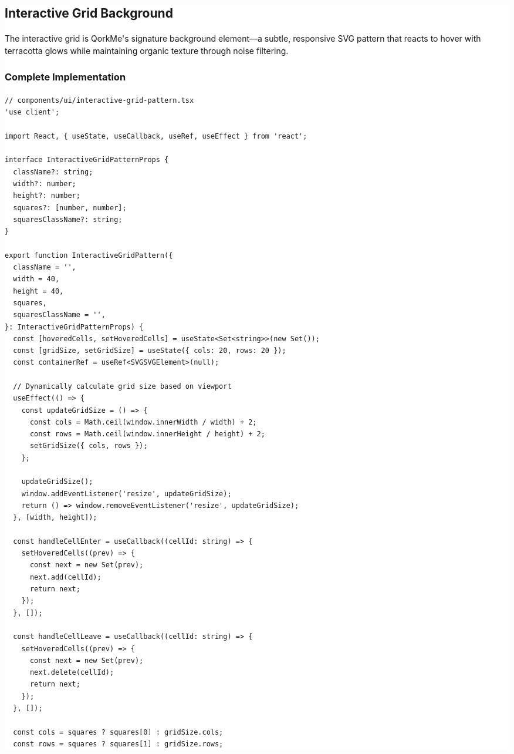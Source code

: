 
## Interactive Grid Background

The interactive grid is QorkMe's signature background element—a subtle, responsive SVG pattern that reacts to hover with terracotta glows while maintaining organic texture through noise filtering.

### Complete Implementation

```tsx
// components/ui/interactive-grid-pattern.tsx
'use client';

import React, { useState, useCallback, useRef, useEffect } from 'react';

interface InteractiveGridPatternProps {
  className?: string;
  width?: number;
  height?: number;
  squares?: [number, number];
  squaresClassName?: string;
}

export function InteractiveGridPattern({
  className = '',
  width = 40,
  height = 40,
  squares,
  squaresClassName = '',
}: InteractiveGridPatternProps) {
  const [hoveredCells, setHoveredCells] = useState<Set<string>>(new Set());
  const [gridSize, setGridSize] = useState({ cols: 20, rows: 20 });
  const containerRef = useRef<SVGSVGElement>(null);

  // Dynamically calculate grid size based on viewport
  useEffect(() => {
    const updateGridSize = () => {
      const cols = Math.ceil(window.innerWidth / width) + 2;
      const rows = Math.ceil(window.innerHeight / height) + 2;
      setGridSize({ cols, rows });
    };

    updateGridSize();
    window.addEventListener('resize', updateGridSize);
    return () => window.removeEventListener('resize', updateGridSize);
  }, [width, height]);

  const handleCellEnter = useCallback((cellId: string) => {
    setHoveredCells((prev) => {
      const next = new Set(prev);
      next.add(cellId);
      return next;
    });
  }, []);

  const handleCellLeave = useCallback((cellId: string) => {
    setHoveredCells((prev) => {
      const next = new Set(prev);
      next.delete(cellId);
      return next;
    });
  }, []);

  const cols = squares ? squares[0] : gridSize.cols;
  const rows = squares ? squares[1] : gridSize.rows;
```